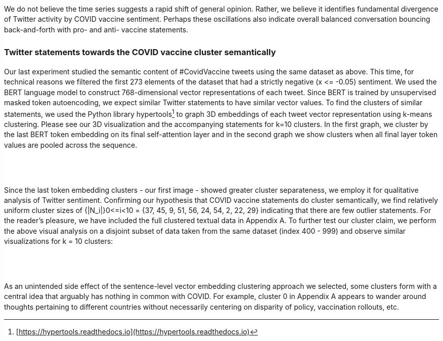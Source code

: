 We do not believe the time series suggests a rapid shift of general opinion. Rather, we believe it identifies fundamental divergence of Twitter activity by COVID vaccine sentiment. Perhaps these oscillations also indicate overall balanced conversation bouncing back-and-forth with pro- and anti- vaccine statements.

### Twitter statements towards the COVID vaccine cluster semantically

Our last experiment studied the semantic content of #CovidVaccine tweets using the same dataset as above. This time, for technical reasons we filtered the first 273 elements of the dataset that had a strictly negative (x <= -0.05) sentiment. We used the BERT language model to construct 768-dimensional vector representations of each tweet. Since BERT is trained by unsupervised masked token autoencoding, we expect similar Twitter statements to have similar vector values. To find the clusters of similar statements, we used the Python library hypertools[^3] to graph 3D embeddings of each tweet vector representation using k-means clustering. Please see our 3D visualization and the accompanying statements for k=10 clusters. In the first graph, we cluster by the last BERT token embedding on its final self-attention layer and in the second graph we show clusters when all final layer token values are pooled across the sequence.

[^3]: [https://hypertools.readthedocs.io](https://hypertools.readthedocs.io)

<div class="row">
    <div class="col-sm mt-3 mt-md-0">
        <img class="img-fluid rounded z-depth-1" src="{{ '/assets/img/covid_9.png' | relative_url }}" alt=""/>
    </div>
    <div class="col-sm mt-3 mt-md-0">
        <img class="img-fluid rounded z-depth-1" src="{{ '/assets/img/covid_10.png' | relative_url }}" alt=""/>
    </div>
</div>

Since the last token embedding clusters - our first image - showed greater cluster separateness, we employ it for qualitative analysis of Twitter sentiment. Confirming our hypothesis that COVID vaccine statements do cluster semantically, we find relatively uniform cluster sizes of &#123;&#124;N_i&#124;&#125;0<=i<10 = {37, 45, 9, 51, 56, 24, 54, 2, 22, 29} indicating that there are few outlier statements. For the reader’s pleasure, we have included the full clustered textual data in Appendix A. To further test our cluster claim, we perform the above visual analysis on a disjoint subset of data taken from the same dataset (index 400 - 999) and observe similar visualizations for k = 10 clusters:

<div class="row">
    <div class="col-sm mt-3 mt-md-0">
        <img class="img-fluid rounded z-depth-1" src="{{ '/assets/img/covid_11.png' | relative_url }}" alt=""/>
    </div>
    <div class="col-sm mt-3 mt-md-0">
        <img class="img-fluid rounded z-depth-1" src="{{ '/assets/img/covid_12.png' | relative_url }}" alt=""/>
    </div>
</div>

As an unintended side effect of the sentence-level vector embedding clustering approach we selected, some clusters form with a central idea that arguably has nothing in common with COVID. For example, cluster 0 in Appendix A appears to wander around thoughts pertaining to different countries without necessarily centering on disparity of policy, vaccination rollouts, etc. 


[^1]: [https://ieee-dataport.org/open-access/coronavirus-covid-19-tweets-dataset](https://ieee-dataport.org/open-access/coronavirus-covid-19-tweets-dataset)
[^2]: [https://www.kaggle.com/kaushiksuresh147/covidvaccine-tweets](https://www.kaggle.com/kaushiksuresh147/covidvaccine-tweets)
[^4]: full text on [project site](https://sodp-team114.herokuapp.com/)